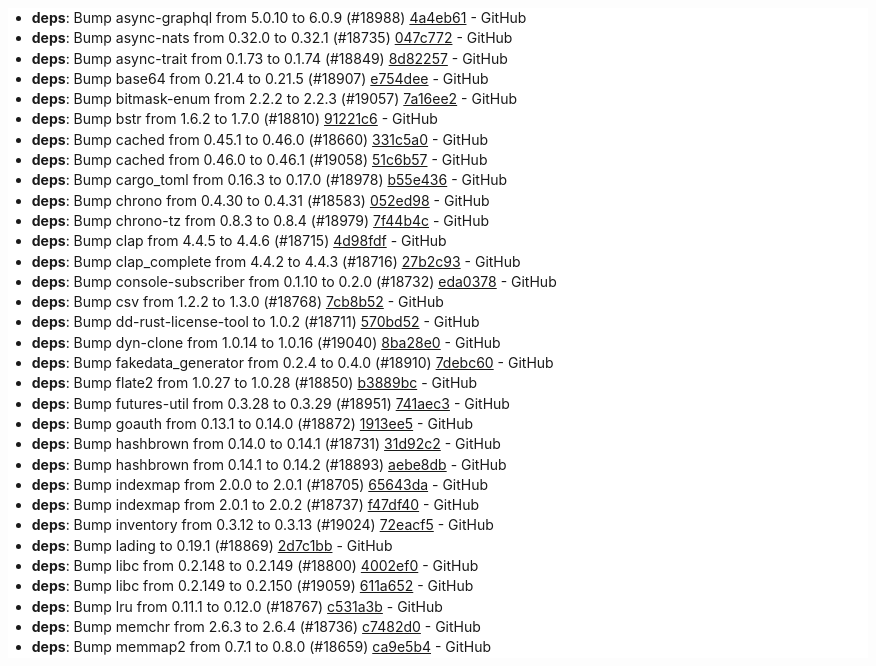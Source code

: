 * **deps**: Bump async-graphql from 5.0.10 to 6.0.9 (#18988) [4a4eb61](https://github.com/answerbook/vector/commit/4a4eb61c345b22ef471729cb79a8f322ef4e0b77) - GitHub
* **deps**: Bump async-nats from 0.32.0 to 0.32.1 (#18735) [047c772](https://github.com/answerbook/vector/commit/047c7729f65bf741c7180ffea6f0af2d6723cb8e) - GitHub
* **deps**: Bump async-trait from 0.1.73 to 0.1.74 (#18849) [8d82257](https://github.com/answerbook/vector/commit/8d82257e433da08daca71dc51c7b835b733e1bff) - GitHub
* **deps**: Bump base64 from 0.21.4 to 0.21.5 (#18907) [e754dee](https://github.com/answerbook/vector/commit/e754dee7a61975636c2e87a608376d954a4878a1) - GitHub
* **deps**: Bump bitmask-enum from 2.2.2 to 2.2.3 (#19057) [7a16ee2](https://github.com/answerbook/vector/commit/7a16ee2c78fb9d5beb89734f9d7b9835fb0df1c7) - GitHub
* **deps**: Bump bstr from 1.6.2 to 1.7.0 (#18810) [91221c6](https://github.com/answerbook/vector/commit/91221c6605526d42a6eeab1746e6938399a9b4a5) - GitHub
* **deps**: Bump cached from 0.45.1 to 0.46.0 (#18660) [331c5a0](https://github.com/answerbook/vector/commit/331c5a09c3d82a9fcf96a703d7a36b51639ccaa1) - GitHub
* **deps**: Bump cached from 0.46.0 to 0.46.1 (#19058) [51c6b57](https://github.com/answerbook/vector/commit/51c6b579059494f667081612eb31cb041dac7a75) - GitHub
* **deps**: Bump cargo_toml from 0.16.3 to 0.17.0 (#18978) [b55e436](https://github.com/answerbook/vector/commit/b55e436205bb08009c8e077206ce08d7fd11eaa8) - GitHub
* **deps**: Bump chrono from 0.4.30 to 0.4.31 (#18583) [052ed98](https://github.com/answerbook/vector/commit/052ed98ad08813f4fdc41c2c86362bb6e5bc86d3) - GitHub
* **deps**: Bump chrono-tz from 0.8.3 to 0.8.4 (#18979) [7f44b4c](https://github.com/answerbook/vector/commit/7f44b4c846638b85ff09c44bce32ac8b0a1066e4) - GitHub
* **deps**: Bump clap from 4.4.5 to 4.4.6 (#18715) [4d98fdf](https://github.com/answerbook/vector/commit/4d98fdfa2131a216283bf73976514efb4de6241a) - GitHub
* **deps**: Bump clap_complete from 4.4.2 to 4.4.3 (#18716) [27b2c93](https://github.com/answerbook/vector/commit/27b2c93523afc25113128db1561684290baa594f) - GitHub
* **deps**: Bump console-subscriber from 0.1.10 to 0.2.0 (#18732) [eda0378](https://github.com/answerbook/vector/commit/eda0378d4b8d65fe2b674e3f96429ffcf325aa04) - GitHub
* **deps**: Bump csv from 1.2.2 to 1.3.0 (#18768) [7cb8b52](https://github.com/answerbook/vector/commit/7cb8b52d80e6067482c85f23603fc75817e4b9df) - GitHub
* **deps**: Bump dd-rust-license-tool to 1.0.2 (#18711) [570bd52](https://github.com/answerbook/vector/commit/570bd52dd6a1ea34b2128ad6bc53e66314db1ccb) - GitHub
* **deps**: Bump dyn-clone from 1.0.14 to 1.0.16 (#19040) [8ba28e0](https://github.com/answerbook/vector/commit/8ba28e007381c22783d0a82abe4e6a312682fdc8) - GitHub
* **deps**: Bump fakedata_generator from 0.2.4 to 0.4.0 (#18910) [7debc60](https://github.com/answerbook/vector/commit/7debc602f7c63e64cfde67f566acca2b1567c4c3) - GitHub
* **deps**: Bump flate2 from 1.0.27 to 1.0.28 (#18850) [b3889bc](https://github.com/answerbook/vector/commit/b3889bcea835a00395928e0743a3c14582dc426d) - GitHub
* **deps**: Bump futures-util from 0.3.28 to 0.3.29 (#18951) [741aec3](https://github.com/answerbook/vector/commit/741aec36702efb80ebb3fa1a58c21a61ff181642) - GitHub
* **deps**: Bump goauth from 0.13.1 to 0.14.0 (#18872) [1913ee5](https://github.com/answerbook/vector/commit/1913ee5cd5260d1246013fe9a99e1a86218b9d48) - GitHub
* **deps**: Bump hashbrown from 0.14.0 to 0.14.1 (#18731) [31d92c2](https://github.com/answerbook/vector/commit/31d92c2746cd2797d8463bef64cfa035ff294481) - GitHub
* **deps**: Bump hashbrown from 0.14.1 to 0.14.2 (#18893) [aebe8db](https://github.com/answerbook/vector/commit/aebe8db2090e56954998de9222154b5fdc43a365) - GitHub
* **deps**: Bump indexmap from 2.0.0 to 2.0.1 (#18705) [65643da](https://github.com/answerbook/vector/commit/65643daf9f2ce3d6cc315283fd15065518de792e) - GitHub
* **deps**: Bump indexmap from 2.0.1 to 2.0.2 (#18737) [f47df40](https://github.com/answerbook/vector/commit/f47df40104aaa60c637bce6ec06a6313de268199) - GitHub
* **deps**: Bump inventory from 0.3.12 to 0.3.13 (#19024) [72eacf5](https://github.com/answerbook/vector/commit/72eacf510c4d4efbc07672b584aeb5af677aa483) - GitHub
* **deps**: Bump lading to 0.19.1 (#18869) [2d7c1bb](https://github.com/answerbook/vector/commit/2d7c1bbea68dea90e552e71d8ba240db35e6115f) - GitHub
* **deps**: Bump libc from 0.2.148 to 0.2.149 (#18800) [4002ef0](https://github.com/answerbook/vector/commit/4002ef0458ac2f28a25d7321409732c702c52bac) - GitHub
* **deps**: Bump libc from 0.2.149 to 0.2.150 (#19059) [611a652](https://github.com/answerbook/vector/commit/611a652cfd5b056cde09bc2100674b4a758ae1f3) - GitHub
* **deps**: Bump lru from 0.11.1 to 0.12.0 (#18767) [c531a3b](https://github.com/answerbook/vector/commit/c531a3b3c7b1bff0f2b44a6a4dcc079ab26d5074) - GitHub
* **deps**: Bump memchr from 2.6.3 to 2.6.4 (#18736) [c7482d0](https://github.com/answerbook/vector/commit/c7482d059e6c590fa719ee23bc55849fd68d605d) - GitHub
* **deps**: Bump memmap2 from 0.7.1 to 0.8.0 (#18659) [ca9e5b4](https://github.com/answerbook/vector/commit/ca9e5b4b5f09d872f0f6738e774b2e39fd847cab) - GitHub